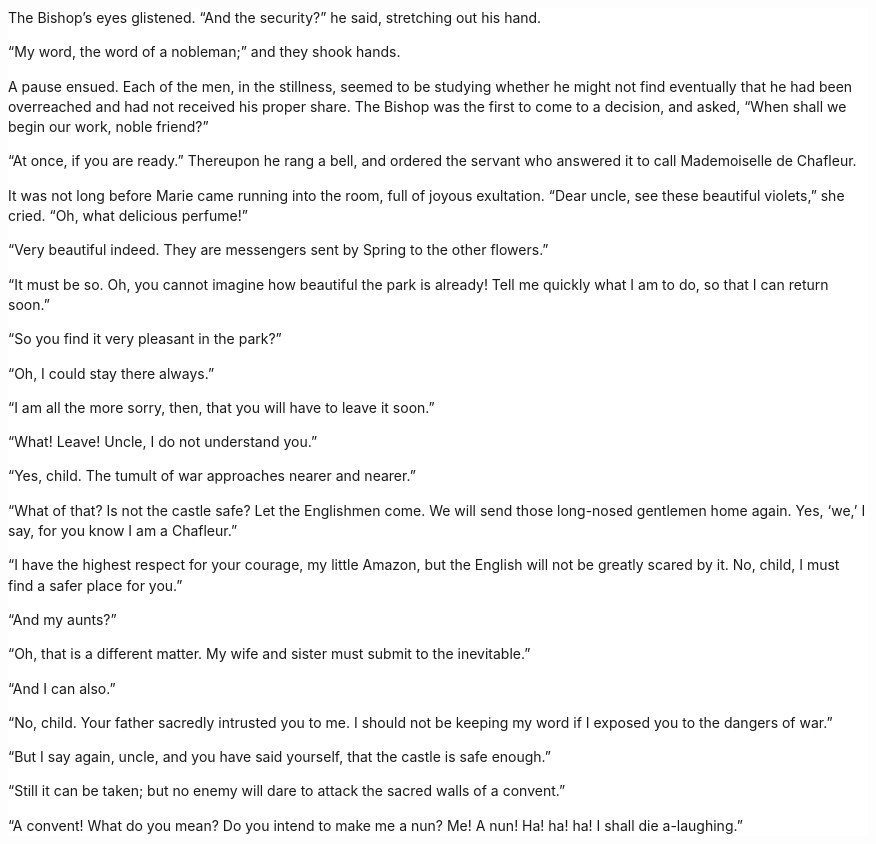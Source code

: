 
The Bishop’s eyes glistened. “And the security?” he said, stretching out
his hand.

“My word, the word of a nobleman;” and they shook hands.

A pause ensued. Each of the men, in the stillness, seemed to be studying
whether he might not find eventually that he had been overreached and
had not received his proper share. The Bishop was the first to come to a
decision, and asked, “When shall we begin our work, noble friend?”

“At once, if you are ready.” Thereupon he rang a bell, and ordered the
servant who answered it to call Mademoiselle de Chafleur.

It was not long before Marie came running into the room, full of joyous
exultation. “Dear uncle, see these beautiful violets,” she cried. “Oh,
what delicious perfume!”

“Very beautiful indeed. They are messengers sent by Spring to the other
flowers.”

“It must be so. Oh, you cannot imagine how beautiful the park is
already! Tell me quickly what I am to do, so that I can return soon.”

“So you find it very pleasant in the park?”

“Oh, I could stay there always.”

“I am all the more sorry, then, that you will have to leave it soon.”

“What! Leave! Uncle, I do not understand you.”

“Yes, child. The tumult of war approaches nearer and nearer.”

“What of that? Is not the castle safe? Let the Englishmen come. We will
send those long-nosed gentlemen home again. Yes, ‘we,’ I say, for you
know I am a Chafleur.”

“I have the highest respect for your courage, my little Amazon, but the
English will not be greatly scared by it. No, child, I must find a safer
place for you.”

“And my aunts?”

“Oh, that is a different matter. My wife and sister must submit to the
inevitable.”

“And I can also.”

“No, child. Your father sacredly intrusted you to me. I should not be
keeping my word if I exposed you to the dangers of war.”

“But I say again, uncle, and you have said yourself, that the castle is
safe enough.”

“Still it can be taken; but no enemy will dare to attack the sacred
walls of a convent.”

“A convent! What do you mean? Do you intend to make me a nun? Me! A nun!
Ha! ha! ha! I shall die a-laughing.”

